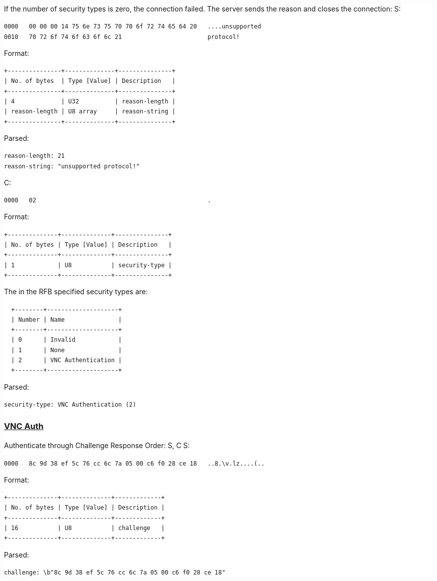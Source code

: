 If the number of security types is zero, the connection failed. The server sends the reason and closes the connection:
S:
```
0000   00 00 00 14 75 6e 73 75 70 70 6f 72 74 65 64 20   ....unsupported
0010   70 72 6f 74 6f 63 6f 6c 21                        protocol!
```
Format:
```
+---------------+--------------+---------------+
| No. of bytes  | Type [Value] | Description   |
+---------------+--------------+---------------+
| 4             | U32          | reason-length |
| reason-length | U8 array     | reason-string |
+---------------+--------------+---------------+
```
Parsed:
```
reason-length: 21
reason-string: "unsupported protocol!"
```

C:
```
0000   02                                                .
```
Format:
```
+--------------+--------------+---------------+
| No. of bytes | Type [Value] | Description   |
+--------------+--------------+---------------+
| 1            | U8           | security-type |
+--------------+--------------+---------------+
```
The in the RFB specified security types are:
```
  +--------+--------------------+
  | Number | Name               |
  +--------+--------------------+
  | 0      | Invalid            |
  | 1      | None               |
  | 2      | VNC Authentication |
  +--------+--------------------+
```
Parsed:
```
security-type: VNC Authentication (2)
```

### [VNC Auth](https://www.rfc-editor.org/rfc/rfc6143#section-7.2.2)
Authenticate through Challenge Response
Order: S, C
S:
```
0000   8c 9d 38 ef 5c 76 cc 6c 7a 05 00 c6 f0 28 ce 18   ..8.\v.lz....(..
```
Format:
```
+--------------+--------------+-------------+
| No. of bytes | Type [Value] | Description |
+--------------+--------------+-------------+
| 16           | U8           | challenge   |
+--------------+--------------+-------------+
```
Parsed:
```
challenge: \b"8c 9d 38 ef 5c 76 cc 6c 7a 05 00 c6 f0 28 ce 18"
```